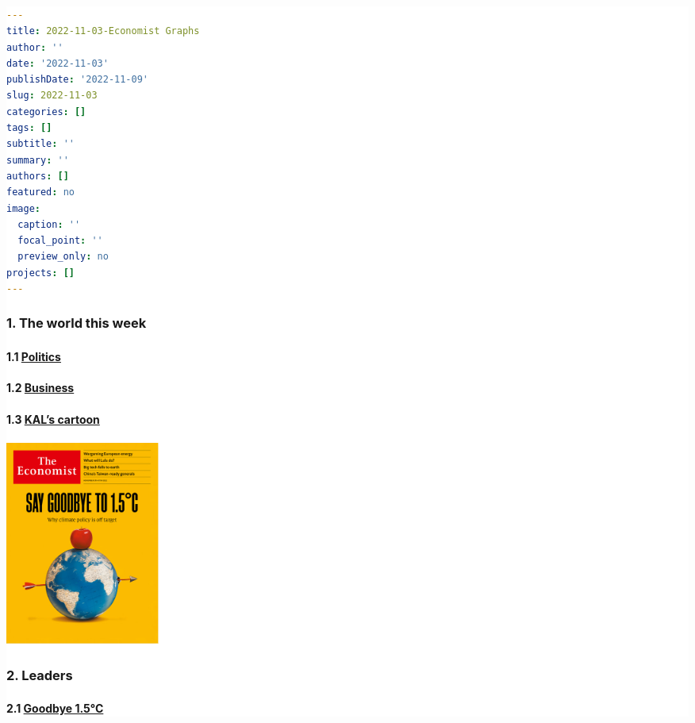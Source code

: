```yaml
---
title: 2022-11-03-Economist Graphs
author: ''
date: '2022-11-03'
publishDate: '2022-11-09'
slug: 2022-11-03
categories: []
tags: []
subtitle: ''
summary: ''
authors: []
featured: no
image:
  caption: ''
  focal_point: ''
  preview_only: no
projects: []
---
```

### 1. The world this week
#### 1.1 [Politics](https://www.economist.com/the-world-this-week/2022/11/03/politics)

#### 1.2 [Business](https://www.economist.com/the-world-this-week/2022/11/03/business)

#### 1.3 [KAL’s cartoon](https://www.economist.com/the-world-this-week/2022/11/03/kals-cartoon)
![](./images/_the-world-this-week_2022_11_03_kals-cartoon-1.png)  

### 2. Leaders
#### 2.1 [Goodbye 1.5°C](https://www.economist.com/leaders/2022/11/03/the-world-is-missing-its-lofty-climate-targets-time-for-some-realism)
